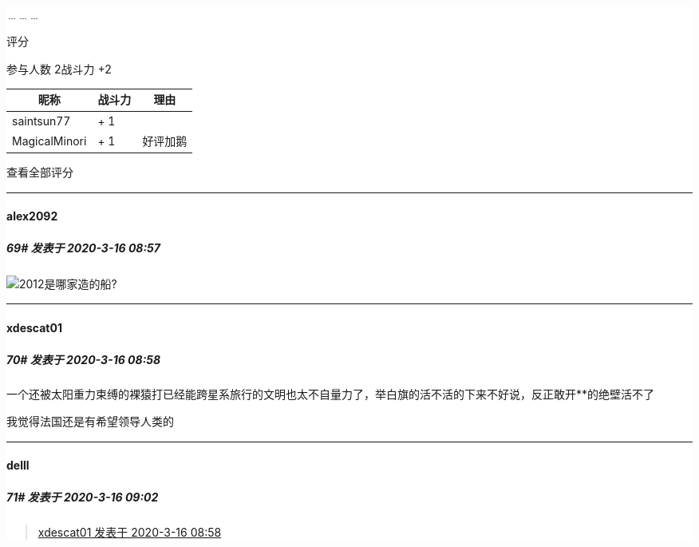 

﹍﹍﹍

评分





 参与人数 2战斗力 +2

|昵称|战斗力|理由|
|----|---|---|
| saintsun77| + 1||
| MagicalMinori| + 1|好评加鹅|



查看全部评分






*****

####  alex2092  
##### 69#       发表于 2020-3-16 08:57



<img src="https://static.saraba1st.com/image/smiley/face2017/048.png" referrerpolicy="no-referrer">2012是哪家造的船?







*****

####  xdescat01  
##### 70#       发表于 2020-3-16 08:58




一个还被太阳重力束缚的裸猿打已经能跨星系旅行的文明也太不自量力了，举白旗的活不活的下来不好说，反正敢开**的绝壁活不了

我觉得法国还是有希望领导人类的







*****

####  delll  
##### 71#       发表于 2020-3-16 09:02



<blockquote><a href="httphttps://bbs.saraba1st.com/2b/forum.php?mod=redirect&amp;goto=findpost&amp;pid=46753116&amp;ptid=1919010" target="_blank">xdescat01 发表于 2020-3-16 08:58</a>
